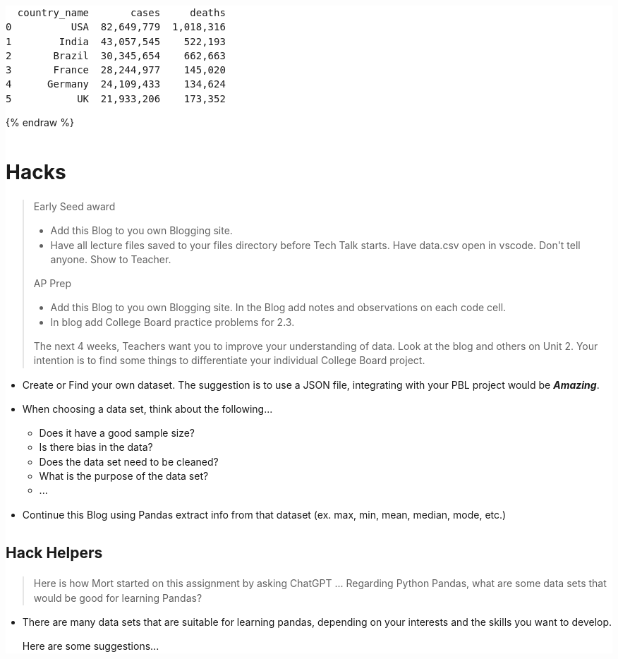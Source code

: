 
<div class="output_subarea output_stream output_stdout output_text">
<pre>  country_name       cases     deaths
0          USA  82,649,779  1,018,316
1        India  43,057,545    522,193
2       Brazil  30,345,654    662,663
3       France  28,244,977    145,020
4      Germany  24,109,433    134,624
5           UK  21,933,206    173,352
</pre>
</div>
</div>

</div>
</div>

</div>
    {% endraw %}

<div class="cell border-box-sizing text_cell rendered"><div class="inner_cell">
<div class="text_cell_render border-box-sizing rendered_html">
<h1 id="Hacks">Hacks<a class="anchor-link" href="#Hacks"> </a></h1><blockquote><p>Early Seed award</p>
<ul>
<li>Add this Blog to you own Blogging site.</li>
<li>Have all lecture files saved to your files directory before Tech Talk starts. Have data.csv open in vscode. Don't tell anyone. Show to Teacher.</li>
</ul>
<p>AP Prep</p>
<ul>
<li>Add this Blog to you own Blogging site.  In the Blog add notes and observations on each code cell.</li>
<li>In blog add College Board practice problems for 2.3.</li>
</ul>
<p>The next 4 weeks, Teachers want you to improve your understanding of data.  Look at the blog and others on Unit 2.  Your intention is to find some things to differentiate your individual College Board project.</p>
</blockquote>
<ul>
<li><p>Create or Find your own dataset.  The suggestion is to use a JSON file, integrating with your PBL project would be <strong><em>Amazing</em></strong>.</p>
</li>
<li><p>When choosing a data set, think about the following...</p>
<ul>
<li>Does it have a good sample size?</li>
<li>Is there bias in the data?</li>
<li>Does the data set need to be cleaned?</li>
<li>What is the purpose of the data set?</li>
<li>...</li>
</ul>
</li>
<li><p>Continue this Blog using Pandas extract info from that dataset (ex. max, min, mean, median, mode, etc.)</p>
</li>
</ul>
<h2 id="Hack-Helpers">Hack Helpers<a class="anchor-link" href="#Hack-Helpers"> </a></h2><blockquote><p>Here is how Mort started on this assignment by asking ChatGPT  ... Regarding Python Pandas, what are some data sets that would be good for learning Pandas?</p>
</blockquote>
<ul>
<li><p>There are many data sets that are suitable for learning pandas, depending on your interests and the skills you want to develop.</p>
<p>Here are some suggestions...</p>
<ul>